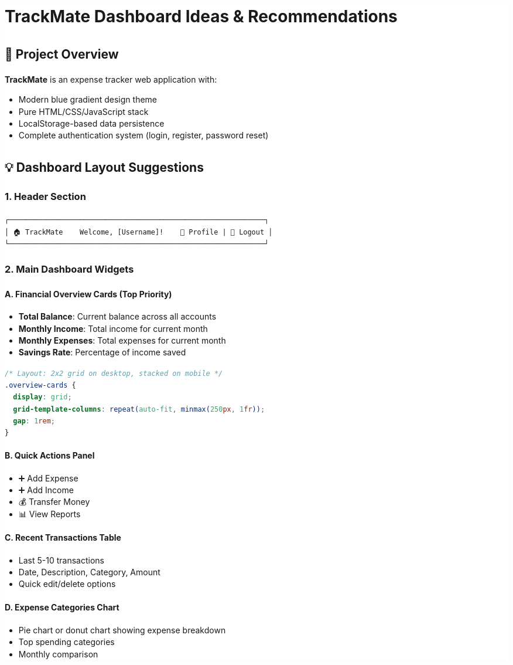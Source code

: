 # TrackMate Dashboard Ideas & Recommendations

## 🎯 Project Overview
**TrackMate** is an expense tracker web application with:
- Modern blue gradient design theme
- Pure HTML/CSS/JavaScript stack
- LocalStorage-based data persistence
- Complete authentication system (login, register, password reset)

## 💡 Dashboard Layout Suggestions

### 1. **Header Section**
```
┌─────────────────────────────────────────────────────────────┐
│ 🏠 TrackMate    Welcome, [Username]!    💼 Profile | 🚪 Logout │
└─────────────────────────────────────────────────────────────┘
```

### 2. **Main Dashboard Widgets**

#### A. **Financial Overview Cards** (Top Priority)
- **Total Balance**: Current balance across all accounts
- **Monthly Income**: Total income for current month
- **Monthly Expenses**: Total expenses for current month  
- **Savings Rate**: Percentage of income saved

```css
/* Layout: 2x2 grid on desktop, stacked on mobile */
.overview-cards {
  display: grid;
  grid-template-columns: repeat(auto-fit, minmax(250px, 1fr));
  gap: 1rem;
}
```

#### B. **Quick Actions Panel**
- ➕ Add Expense
- ➕ Add Income  
- 💰 Transfer Money
- 📊 View Reports

#### C. **Recent Transactions Table**
- Last 5-10 transactions
- Date, Description, Category, Amount
- Quick edit/delete options

#### D. **Expense Categories Chart**
- Pie chart or donut chart showing expense breakdown
- Top spending categories
- Monthly comparison
